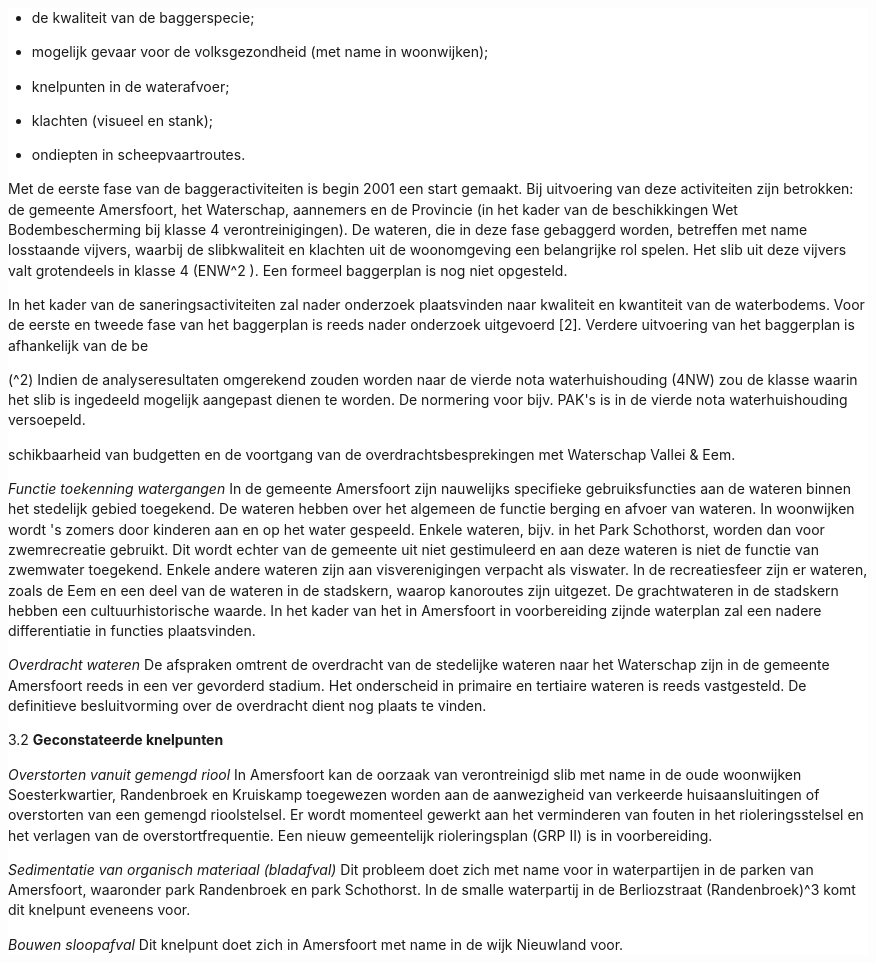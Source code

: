 - de kwaliteit van de baggerspecie; 

- mogelijk gevaar voor de volksgezondheid (met name in woonwijken); 

- knelpunten in de waterafvoer; 

- klachten (visueel en stank); 

- ondiepten in scheepvaartroutes. 

Met de eerste fase van de baggeractiviteiten is begin 2001 een start gemaakt. Bij uitvoering van deze activiteiten zijn betrokken: de gemeente Amersfoort, het Waterschap, aannemers en de Provincie (in het kader van de beschikkingen Wet Bodembescherming bij klasse 4 verontreinigingen). De wateren, die in deze fase gebaggerd worden, betreffen met name losstaande vijvers, waarbij de slibkwaliteit en klachten uit de woonomgeving een belangrijke rol spelen. Het slib uit deze vijvers valt grotendeels in klasse 4 (ENW^2 ). Een formeel baggerplan is nog niet opgesteld. 

In het kader van de saneringsactiviteiten zal nader onderzoek plaatsvinden naar kwaliteit en kwantiteit van de waterbodems. Voor de eerste en tweede fase van het baggerplan is reeds nader onderzoek uitgevoerd [2]. Verdere uitvoering van het baggerplan is afhankelijk van de be

(^2) Indien de analyseresultaten omgerekend zouden worden naar de vierde nota waterhuishouding (4NW) zou de klasse waarin het slib is ingedeeld mogelijk aangepast dienen te worden. De normering voor bijv. PAK's is in de vierde nota waterhuishouding versoepeld. 


schikbaarheid van budgetten en de voortgang van de overdrachtsbesprekingen met Waterschap Vallei & Eem. 

_Functie toekenning watergangen_ In de gemeente Amersfoort zijn nauwelijks specifieke gebruiksfuncties aan de wateren binnen het stedelijk gebied toegekend. De wateren hebben over het algemeen de functie berging en afvoer van wateren. In woonwijken wordt 's zomers door kinderen aan en op het water gespeeld. Enkele wateren, bijv. in het Park Schothorst, worden dan voor zwemrecreatie gebruikt. Dit wordt echter van de gemeente uit niet gestimuleerd en aan deze wateren is niet de functie van zwemwater toegekend. Enkele andere wateren zijn aan visverenigingen verpacht als viswater. In de recreatiesfeer zijn er wateren, zoals de Eem en een deel van de wateren in de stadskern, waarop kanoroutes zijn uitgezet. De grachtwateren in de stadskern hebben een cultuurhistorische waarde. In het kader van het in Amersfoort in voorbereiding zijnde waterplan zal een nadere differentiatie in functies plaatsvinden. 

_Overdracht wateren_ De afspraken omtrent de overdracht van de stedelijke wateren naar het Waterschap zijn in de gemeente Amersfoort reeds in een ver gevorderd stadium. Het onderscheid in primaire en tertiaire wateren is reeds vastgesteld. De definitieve besluitvorming over de overdracht dient nog plaats te vinden. 

3.2 **Geconstateerde knelpunten** 

_Overstorten vanuit gemengd riool_ In Amersfoort kan de oorzaak van verontreinigd slib met name in de oude woonwijken Soesterkwartier, Randenbroek en Kruiskamp toegewezen worden aan de aanwezigheid van verkeerde huisaansluitingen of overstorten van een gemengd rioolstelsel. Er wordt momenteel gewerkt aan het verminderen van fouten in het rioleringsstelsel en het verlagen van de overstortfrequentie. Een nieuw gemeentelijk rioleringsplan (GRP II) is in voorbereiding. 

_Sedimentatie van organisch materiaal (bladafval)_ Dit probleem doet zich met name voor in waterpartijen in de parken van Amersfoort, waaronder park Randenbroek en park Schothorst. In de smalle waterpartij in de Berliozstraat (Randenbroek)^3 komt dit knelpunt eveneens voor. 

_Bouwen sloopafval_ Dit knelpunt doet zich in Amersfoort met name in de wijk Nieuwland voor. 
